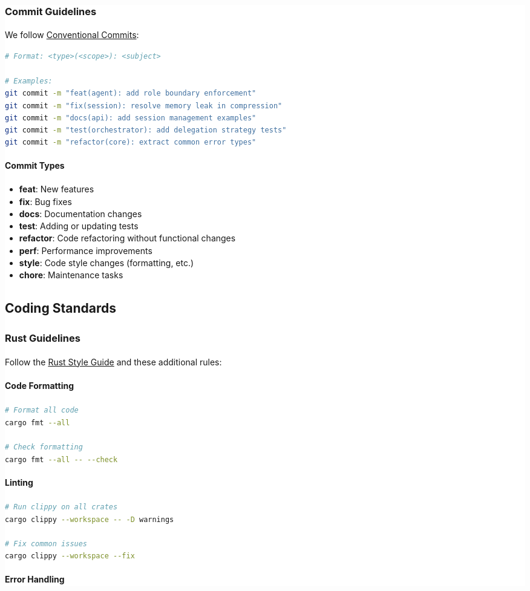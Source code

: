 ### Commit Guidelines

We follow [Conventional Commits](https://www.conventionalcommits.org/):

```bash
# Format: <type>(<scope>): <subject>

# Examples:
git commit -m "feat(agent): add role boundary enforcement"
git commit -m "fix(session): resolve memory leak in compression"
git commit -m "docs(api): add session management examples"
git commit -m "test(orchestrator): add delegation strategy tests"
git commit -m "refactor(core): extract common error types"
```

#### Commit Types

- **feat**: New features
- **fix**: Bug fixes
- **docs**: Documentation changes
- **test**: Adding or updating tests
- **refactor**: Code refactoring without functional changes
- **perf**: Performance improvements
- **style**: Code style changes (formatting, etc.)
- **chore**: Maintenance tasks

## Coding Standards

### Rust Guidelines

Follow the [Rust Style Guide](https://doc.rust-lang.org/nightly/style-guide/) and these additional rules:

#### Code Formatting

```bash
# Format all code
cargo fmt --all

# Check formatting
cargo fmt --all -- --check
```

#### Linting

```bash
# Run clippy on all crates
cargo clippy --workspace -- -D warnings

# Fix common issues
cargo clippy --workspace --fix
```

#### Error Handling
